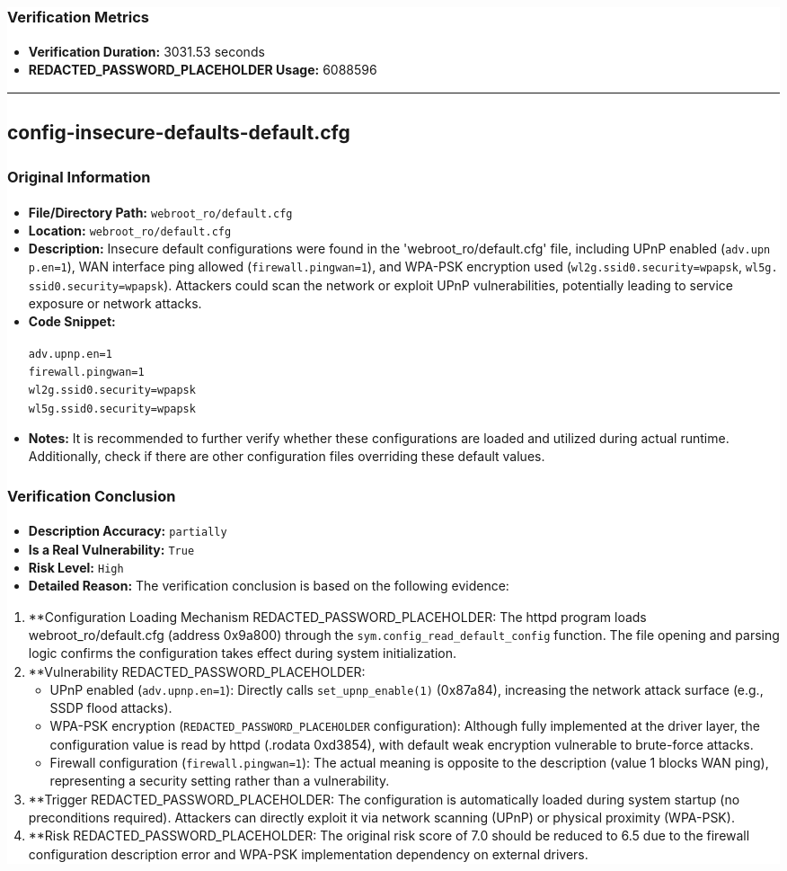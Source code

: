 ### Verification Metrics
- **Verification Duration:** 3031.53 seconds
- **REDACTED_PASSWORD_PLACEHOLDER Usage:** 6088596

---

## config-insecure-defaults-default.cfg

### Original Information
- **File/Directory Path:** `webroot_ro/default.cfg`
- **Location:** `webroot_ro/default.cfg`
- **Description:** Insecure default configurations were found in the 'webroot_ro/default.cfg' file, including UPnP enabled (`adv.upnp.en=1`), WAN interface ping allowed (`firewall.pingwan=1`), and WPA-PSK encryption used (`wl2g.ssid0.security=wpapsk`, `wl5g.ssid0.security=wpapsk`). Attackers could scan the network or exploit UPnP vulnerabilities, potentially leading to service exposure or network attacks.
- **Code Snippet:**
  ```
  adv.upnp.en=1
  firewall.pingwan=1
  wl2g.ssid0.security=wpapsk
  wl5g.ssid0.security=wpapsk
  ```
- **Notes:** It is recommended to further verify whether these configurations are loaded and utilized during actual runtime. Additionally, check if there are other configuration files overriding these default values.

### Verification Conclusion
- **Description Accuracy:** `partially`
- **Is a Real Vulnerability:** `True`
- **Risk Level:** `High`
- **Detailed Reason:** The verification conclusion is based on the following evidence:
1. **Configuration Loading Mechanism REDACTED_PASSWORD_PLACEHOLDER: The httpd program loads webroot_ro/default.cfg (address 0x9a800) through the `sym.config_read_default_config` function. The file opening and parsing logic confirms the configuration takes effect during system initialization.
2. **Vulnerability REDACTED_PASSWORD_PLACEHOLDER:
   - UPnP enabled (`adv.upnp.en=1`): Directly calls `set_upnp_enable(1)` (0x87a84), increasing the network attack surface (e.g., SSDP flood attacks).
   - WPA-PSK encryption (`REDACTED_PASSWORD_PLACEHOLDER` configuration): Although fully implemented at the driver layer, the configuration value is read by httpd (.rodata 0xd3854), with default weak encryption vulnerable to brute-force attacks.
   - Firewall configuration (`firewall.pingwan=1`): The actual meaning is opposite to the description (value 1 blocks WAN ping), representing a security setting rather than a vulnerability.
3. **Trigger REDACTED_PASSWORD_PLACEHOLDER: The configuration is automatically loaded during system startup (no preconditions required). Attackers can directly exploit it via network scanning (UPnP) or physical proximity (WPA-PSK).
4. **Risk REDACTED_PASSWORD_PLACEHOLDER: The original risk score of 7.0 should be reduced to 6.5 due to the firewall configuration description error and WPA-PSK implementation dependency on external drivers.
